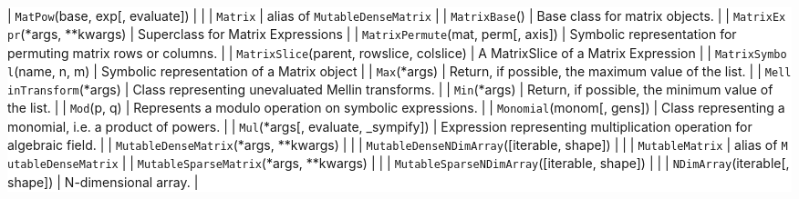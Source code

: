 | `MatPow`(base, exp[, evaluate])                                                                        |                                                                                                                                                                                                        |
| `Matrix`                                                                                               | alias of `MutableDenseMatrix`                                                                                                                                                                          |
| `MatrixBase`()                                                                                         | Base class for matrix objects.                                                                                                                                                                         |
| `MatrixExpr`(\*args, \*\*kwargs)                                                                       | Superclass for Matrix Expressions                                                                                                                                                                      |
| `MatrixPermute`(mat, perm[, axis])                                                                     | Symbolic representation for permuting matrix rows or columns.                                                                                                                                          |
| `MatrixSlice`(parent, rowslice, colslice)                                                              | A MatrixSlice of a Matrix Expression                                                                                                                                                                   |
| `MatrixSymbol`(name, n, m)                                                                             | Symbolic representation of a Matrix object                                                                                                                                                             |
| `Max`(\*args)                                                                                          | Return, if possible, the maximum value of the list.                                                                                                                                                    |
| `MellinTransform`(\*args)                                                                              | Class representing unevaluated Mellin transforms.                                                                                                                                                      |
| `Min`(\*args)                                                                                          | Return, if possible, the minimum value of the list.                                                                                                                                                    |
| `Mod`(p, q)                                                                                            | Represents a modulo operation on symbolic expressions.                                                                                                                                                 |
| `Monomial`(monom[, gens])                                                                              | Class representing a monomial, i.e. a product of powers.                                                                                                                                               |
| `Mul`(\*args[, evaluate, \_sympify])                                                                   | Expression representing multiplication operation for algebraic field.                                                                                                                                  |
| `MutableDenseMatrix`(\*args, \*\*kwargs)                                                               |                                                                                                                                                                                                        |
| `MutableDenseNDimArray`([iterable, shape])                                                             |                                                                                                                                                                                                        |
| `MutableMatrix`                                                                                        | alias of `MutableDenseMatrix`                                                                                                                                                                          |
| `MutableSparseMatrix`(\*args, \*\*kwargs)                                                              |                                                                                                                                                                                                        |
| `MutableSparseNDimArray`([iterable, shape])                                                            |                                                                                                                                                                                                        |
| `NDimArray`(iterable[, shape])                                                                         | N-dimensional array.                                                                                                                                                                                   |